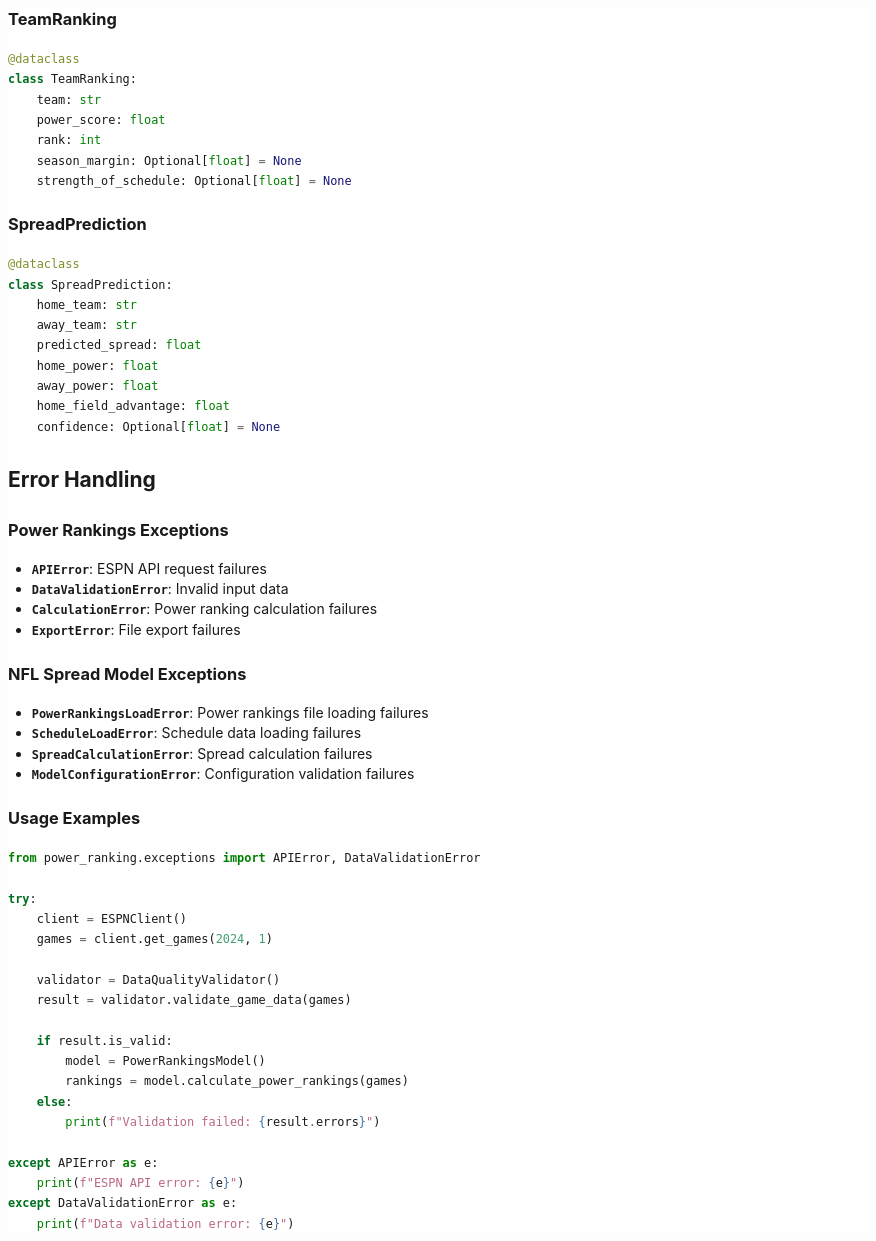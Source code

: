 ### TeamRanking

```python
@dataclass
class TeamRanking:
    team: str
    power_score: float
    rank: int
    season_margin: Optional[float] = None
    strength_of_schedule: Optional[float] = None
```

### SpreadPrediction

```python
@dataclass
class SpreadPrediction:
    home_team: str
    away_team: str
    predicted_spread: float
    home_power: float
    away_power: float
    home_field_advantage: float
    confidence: Optional[float] = None
```

## Error Handling

### Power Rankings Exceptions

- **`APIError`**: ESPN API request failures
- **`DataValidationError`**: Invalid input data
- **`CalculationError`**: Power ranking calculation failures
- **`ExportError`**: File export failures

### NFL Spread Model Exceptions

- **`PowerRankingsLoadError`**: Power rankings file loading failures
- **`ScheduleLoadError`**: Schedule data loading failures
- **`SpreadCalculationError`**: Spread calculation failures
- **`ModelConfigurationError`**: Configuration validation failures

### Usage Examples

```python
from power_ranking.exceptions import APIError, DataValidationError

try:
    client = ESPNClient()
    games = client.get_games(2024, 1)
    
    validator = DataQualityValidator()
    result = validator.validate_game_data(games)
    
    if result.is_valid:
        model = PowerRankingsModel()
        rankings = model.calculate_power_rankings(games)
    else:
        print(f"Validation failed: {result.errors}")
        
except APIError as e:
    print(f"ESPN API error: {e}")
except DataValidationError as e:
    print(f"Data validation error: {e}")
```